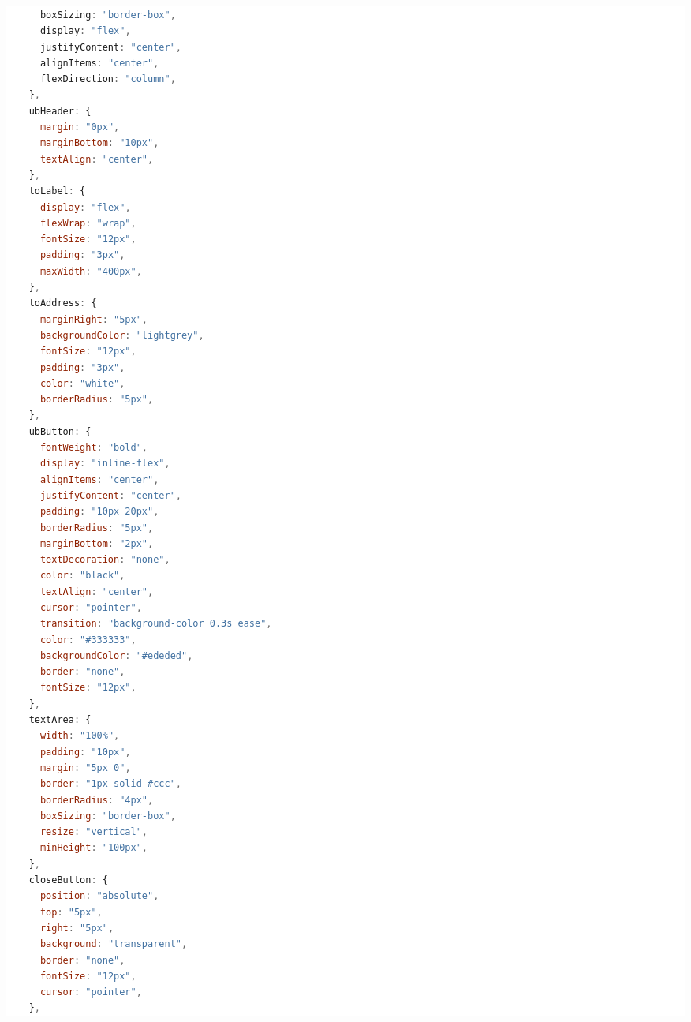 ```jsx
      boxSizing: "border-box",
      display: "flex",
      justifyContent: "center",
      alignItems: "center",
      flexDirection: "column",
    },
    ubHeader: {
      margin: "0px",
      marginBottom: "10px",
      textAlign: "center",
    },
    toLabel: {
      display: "flex",
      flexWrap: "wrap",
      fontSize: "12px",
      padding: "3px",
      maxWidth: "400px",
    },
    toAddress: {
      marginRight: "5px",
      backgroundColor: "lightgrey",
      fontSize: "12px",
      padding: "3px",
      color: "white",
      borderRadius: "5px",
    },
    ubButton: {
      fontWeight: "bold",
      display: "inline-flex",
      alignItems: "center",
      justifyContent: "center",
      padding: "10px 20px",
      borderRadius: "5px",
      marginBottom: "2px",
      textDecoration: "none",
      color: "black",
      textAlign: "center",
      cursor: "pointer",
      transition: "background-color 0.3s ease",
      color: "#333333",
      backgroundColor: "#ededed",
      border: "none",
      fontSize: "12px",
    },
    textArea: {
      width: "100%",
      padding: "10px",
      margin: "5px 0",
      border: "1px solid #ccc",
      borderRadius: "4px",
      boxSizing: "border-box",
      resize: "vertical",
      minHeight: "100px",
    },
    closeButton: {
      position: "absolute",
      top: "5px",
      right: "5px",
      background: "transparent",
      border: "none",
      fontSize: "12px",
      cursor: "pointer",
    },
```